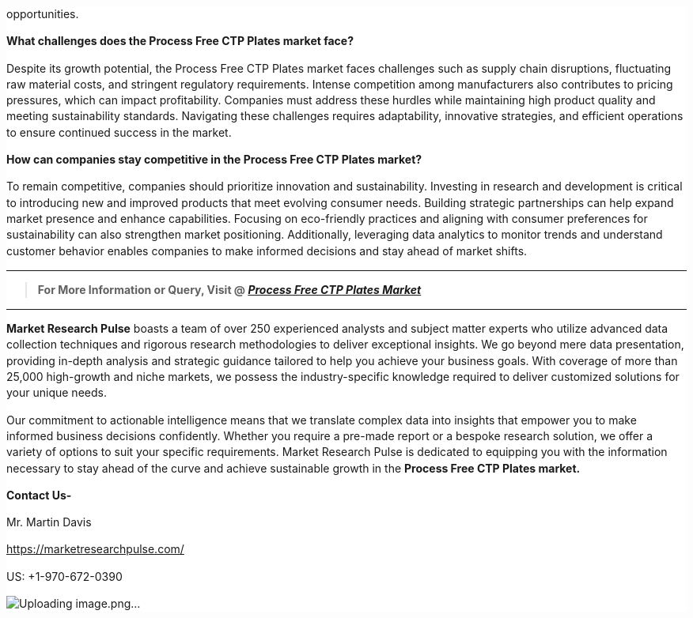 opportunities.</p><p><strong>What challenges does the Process Free CTP Plates market face?</strong></p><p>Despite its growth potential, the Process Free CTP Plates market faces challenges such as supply chain disruptions, fluctuating raw material costs, and stringent regulatory requirements. Intense competition among manufacturers also contributes to pricing pressures, which can impact profitability. Companies must address these hurdles while maintaining high product quality and meeting sustainability standards. Navigating these challenges requires adaptability, innovative strategies, and efficient operations to ensure continued success in the market.</p><p><strong>How can companies stay competitive in the Process Free CTP Plates market?</strong></p><p>To remain competitive, companies should prioritize innovation and sustainability. Investing in research and development is critical to introducing new and improved products that meet evolving consumer needs. Building strategic partnerships can help expand market presence and enhance capabilities. Focusing on eco-friendly practices and aligning with consumer preferences for sustainability can also strengthen market positioning. Additionally, leveraging data analytics to monitor trends and understand customer behavior enables companies to make informed decisions and stay ahead of market shifts.</p><hr /><blockquote><p><strong>For More Information or Query, Visit @&nbsp;<em><a href="https://marketresearchpulse.com/report/46513/process-free-ctp-plates-market?utm_source=Linkedin&utm_medium=026">Process Free CTP Plates Market</a></em></strong></p></blockquote><hr /><p><strong>Market Research Pulse</strong> boasts a team of over 250 experienced analysts and subject matter experts who utilize advanced data collection techniques and rigorous research methodologies to deliver exceptional insights. We go beyond mere data presentation, providing in-depth analysis and strategic guidance tailored to help you achieve your business goals. With coverage of more than 25,000 high-growth and niche markets, we possess the industry-specific knowledge required to deliver customized solutions for your unique needs.</p><p>Our commitment to actionable intelligence means that we translate complex data into insights that empower you to make informed business decisions confidently. Whether you require a pre-made report or a bespoke research solution, we offer a variety of options to suit your specific requirements. Market Research Pulse is dedicated to equipping you with the information necessary to stay ahead of the curve and achieve sustainable growth in the <strong>Process Free CTP Plates market.</strong></p><p><strong>Contact Us-</strong></p><p>Mr. Martin Davis</p><p>https://marketresearchpulse.com/</p><p>US: +1-970-672-0390</p>
![Uploading image.png…]()
